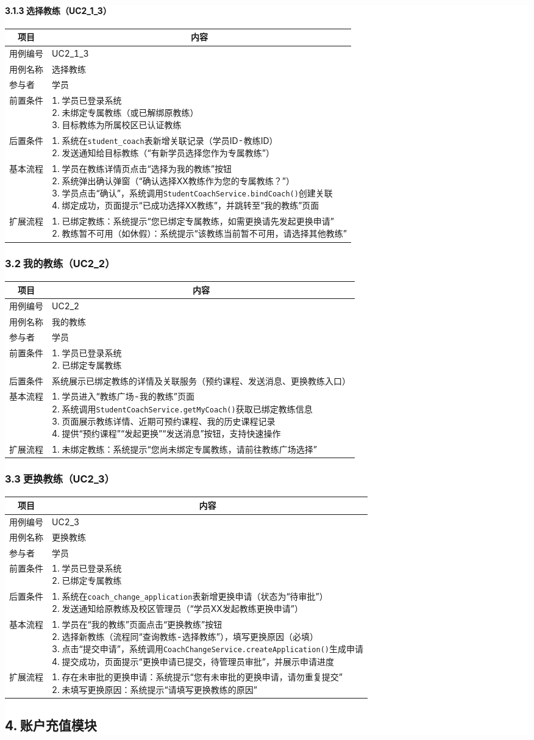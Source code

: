 
#### 3.1.3 选择教练（UC2_1_3）
| 项目 | 内容 |
|------|------|
| 用例编号 | UC2_1_3 |
| 用例名称 | 选择教练 |
| 参与者 | 学员 |
| 前置条件 | 1. 学员已登录系统<br>2. 未绑定专属教练（或已解绑原教练）<br>3. 目标教练为所属校区已认证教练 |
| 后置条件 | 1. 系统在`student_coach`表新增关联记录（学员ID-教练ID）<br>2. 发送通知给目标教练（“有新学员选择您作为专属教练”） |
| 基本流程 | 1. 学员在教练详情页点击“选择为我的教练”按钮<br>2. 系统弹出确认弹窗（“确认选择XX教练作为您的专属教练？”）<br>3. 学员点击“确认”，系统调用`StudentCoachService.bindCoach()`创建关联<br>4. 绑定成功，页面提示“已成功选择XX教练”，并跳转至“我的教练”页面 |
| 扩展流程 | 1. 已绑定教练：系统提示“您已绑定专属教练，如需更换请先发起更换申请”<br>2. 教练暂不可用（如休假）：系统提示“该教练当前暂不可用，请选择其他教练” |


### 3.2 我的教练（UC2_2）
| 项目 | 内容 |
|------|------|
| 用例编号 | UC2_2 |
| 用例名称 | 我的教练 |
| 参与者 | 学员 |
| 前置条件 | 1. 学员已登录系统<br>2. 已绑定专属教练 |
| 后置条件 | 系统展示已绑定教练的详情及关联服务（预约课程、发送消息、更换教练入口） |
| 基本流程 | 1. 学员进入“教练广场-我的教练”页面<br>2. 系统调用`StudentCoachService.getMyCoach()`获取已绑定教练信息<br>3. 页面展示教练详情、近期可预约课程、我的历史课程记录<br>4. 提供“预约课程”“发起更换”“发送消息”按钮，支持快速操作 |
| 扩展流程 | 1. 未绑定教练：系统提示“您尚未绑定专属教练，请前往教练广场选择” |


### 3.3 更换教练（UC2_3）
| 项目 | 内容 |
|------|------|
| 用例编号 | UC2_3 |
| 用例名称 | 更换教练 |
| 参与者 | 学员 |
| 前置条件 | 1. 学员已登录系统<br>2. 已绑定专属教练 |
| 后置条件 | 1. 系统在`coach_change_application`表新增更换申请（状态为“待审批”）<br>2. 发送通知给原教练及校区管理员（“学员XX发起教练更换申请”） |
| 基本流程 | 1. 学员在“我的教练”页面点击“更换教练”按钮<br>2. 选择新教练（流程同“查询教练-选择教练”），填写更换原因（必填）<br>3. 点击“提交申请”，系统调用`CoachChangeService.createApplication()`生成申请<br>4. 提交成功，页面提示“更换申请已提交，待管理员审批”，并展示申请进度 |
| 扩展流程 | 1. 存在未审批的更换申请：系统提示“您有未审批的更换申请，请勿重复提交”<br>2. 未填写更换原因：系统提示“请填写更换教练的原因” |


## 4. 账户充值模块
